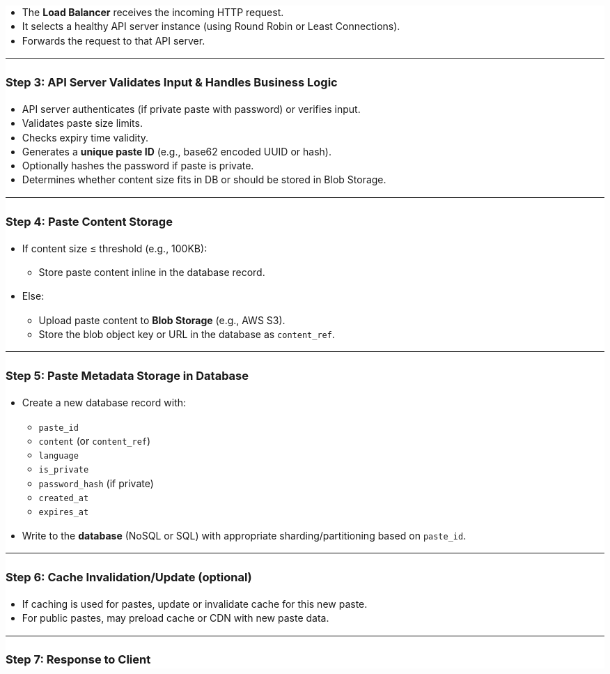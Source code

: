 * The **Load Balancer** receives the incoming HTTP request.
* It selects a healthy API server instance (using Round Robin or Least Connections).
* Forwards the request to that API server.

---

### Step 3: API Server Validates Input & Handles Business Logic

* API server authenticates (if private paste with password) or verifies input.
* Validates paste size limits.
* Checks expiry time validity.
* Generates a **unique paste ID** (e.g., base62 encoded UUID or hash).
* Optionally hashes the password if paste is private.
* Determines whether content size fits in DB or should be stored in Blob Storage.

---

### Step 4: Paste Content Storage

* If content size ≤ threshold (e.g., 100KB):

  * Store paste content inline in the database record.
* Else:

  * Upload paste content to **Blob Storage** (e.g., AWS S3).
  * Store the blob object key or URL in the database as `content_ref`.

---

### Step 5: Paste Metadata Storage in Database

* Create a new database record with:

  * `paste_id`
  * `content` (or `content_ref`)
  * `language`
  * `is_private`
  * `password_hash` (if private)
  * `created_at`
  * `expires_at`
* Write to the **database** (NoSQL or SQL) with appropriate sharding/partitioning based on `paste_id`.

---

### Step 6: Cache Invalidation/Update (optional)

* If caching is used for pastes, update or invalidate cache for this new paste.
* For public pastes, may preload cache or CDN with new paste data.

---

### Step 7: Response to Client
